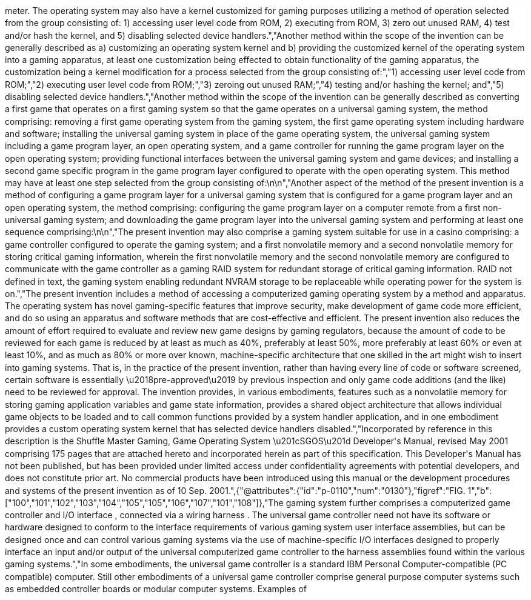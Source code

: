 meter. The operating system may also have a kernel customized for gaming purposes utilizing a method of operation selected from the group consisting of: 1) accessing user level code from ROM, 2) executing from ROM, 3) zero out unused RAM, 4) test and\/or hash the kernel, and 5) disabling selected device handlers.","Another method within the scope of the invention can be generally described as a) customizing an operating system kernel and b) providing the customized kernel of the operating system into a gaming apparatus, at least one customization being effected to obtain functionality of the gaming apparatus, the customization being a kernel modification for a process selected from the group consisting of:","1) accessing user level code from ROM;","2) executing user level code from ROM;","3) zeroing out unused RAM;","4) testing and\/or hashing the kernel; and","5) disabling selected device handlers.","Another method within the scope of the invention can be generally described as converting a first game that operates on a first gaming system so that the game operates on a universal gaming system, the method comprising: removing a first game operating system from the gaming system, the first game operating system including hardware and software; installing the universal gaming system in place of the game operating system, the universal gaming system including a game program layer, an open operating system, and a game controller for running the game program layer on the open operating system; providing functional interfaces between the universal gaming system and game devices; and installing a second game specific program in the game program layer configured to operate with the open operating system. This method may have at least one step selected from the group consisting of:\n\n","Another aspect of the method of the present invention is a method of configuring a game program layer for a universal gaming system that is configured for a game program layer and an open operating system, the method comprising: configuring the game program layer on a computer remote from a first non-universal gaming system; and downloading the game program layer into the universal gaming system and performing at least one sequence comprising:\n\n","The present invention may also comprise a gaming system suitable for use in a casino comprising: a game controller configured to operate the gaming system; and a first nonvolatile memory and a second nonvolatile memory for storing critical gaming information, wherein the first nonvolatile memory and the second nonvolatile memory are configured to communicate with the game controller as a gaming RAID system for redundant storage of critical gaming information. RAID not defined in text, the gaming system enabling redundant NVRAM storage to be replaceable while operating power for the system is on.","The present invention includes a method of accessing a computerized gaming operating system by a method and apparatus. The operating system has novel gaming-specific features that improve security, make development of game code more efficient, and do so using an apparatus and software methods that are cost-effective and efficient. The present invention also reduces the amount of effort required to evaluate and review new game designs by gaming regulators, because the amount of code to be reviewed for each game is reduced by at least as much as 40%, preferably at least 50%, more preferably at least 60% or even at least 10%, and as much as 80% or more over known, machine-specific architecture that one skilled in the art might wish to insert into gaming systems. That is, in the practice of the present invention, rather than having every line of code or software screened, certain software is essentially \u2018pre-approved\u2019 by previous inspection and only game code additions (and the like) need to be reviewed for approval. The invention provides, in various embodiments, features such as a nonvolatile memory for storing gaming application variables and game state information, provides a shared object architecture that allows individual game objects to be loaded and to call common functions provided by a system handler application, and in one embodiment provides a custom operating system kernel that has selected device handlers disabled.","Incorporated by reference in this description is the Shuffle Master Gaming, Game Operating System \u201cSGOS\u201d Developer's Manual, revised May 2001 comprising 175 pages that are attached hereto and incorporated herein as part of this specification. This Developer's Manual has not been published, but has been provided under limited access under confidentiality agreements with potential developers, and does not constitute prior art. No commercial products have been introduced using this manual or the development procedures and systems of the present invention as of 10 Sep. 2001.",{"@attributes":{"id":"p-0110","num":"0130"},"figref":"FIG. 1","b":["100","101","102","103","104","105","105","106","107","101","108"]},"The gaming system  further comprises a computerized game controller  and I\/O interface , connected via a wiring harness . The universal game controller  need not have its software or hardware designed to conform to the interface requirements of various gaming system user interface assemblies, but can be designed once and can control various gaming systems via the use of machine-specific I\/O interfaces  designed to properly interface an input and\/or output of the universal computerized game controller to the harness assemblies found within the various gaming systems.","In some embodiments, the universal game controller  is a standard IBM Personal Computer-compatible (PC compatible) computer. Still other embodiments of a universal game controller comprise general purpose computer systems such as embedded controller boards or modular computer systems. Examples of